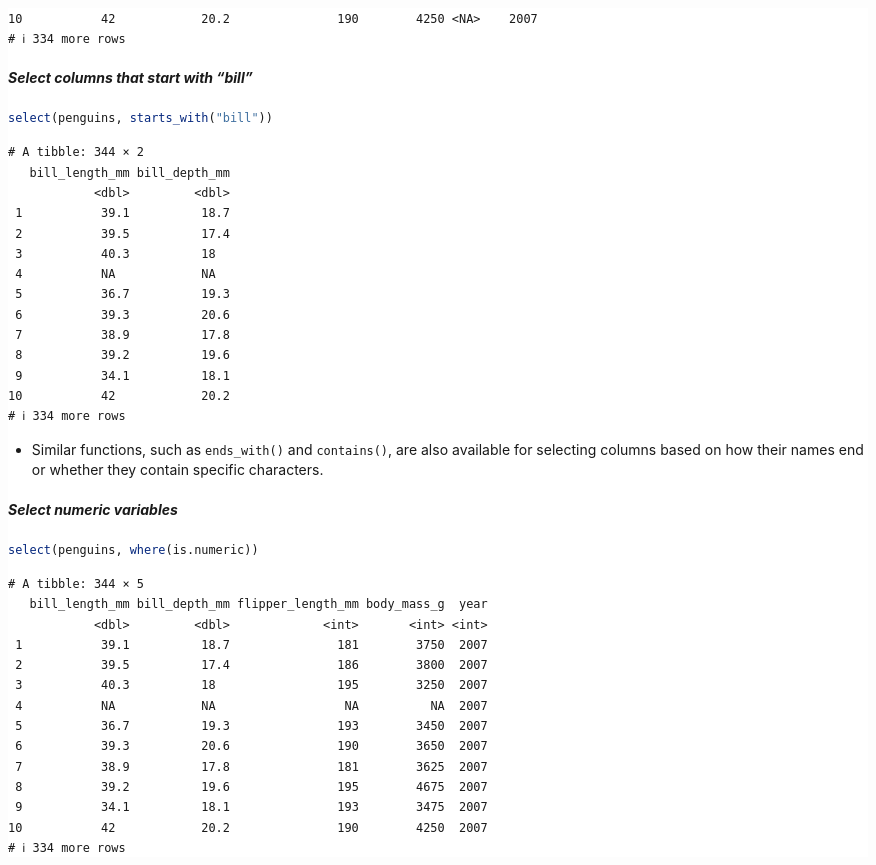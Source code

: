     10           42            20.2               190        4250 <NA>    2007
    # ℹ 334 more rows

#### *Select columns that start with “bill”*

``` r
select(penguins, starts_with("bill"))
```

    # A tibble: 344 × 2
       bill_length_mm bill_depth_mm
                <dbl>         <dbl>
     1           39.1          18.7
     2           39.5          17.4
     3           40.3          18  
     4           NA            NA  
     5           36.7          19.3
     6           39.3          20.6
     7           38.9          17.8
     8           39.2          19.6
     9           34.1          18.1
    10           42            20.2
    # ℹ 334 more rows

- Similar functions, such as `ends_with()` and `contains()`, are also
  available for selecting columns based on how their names end or
  whether they contain specific characters.

#### *Select numeric variables*

``` r
select(penguins, where(is.numeric))
```

    # A tibble: 344 × 5
       bill_length_mm bill_depth_mm flipper_length_mm body_mass_g  year
                <dbl>         <dbl>             <int>       <int> <int>
     1           39.1          18.7               181        3750  2007
     2           39.5          17.4               186        3800  2007
     3           40.3          18                 195        3250  2007
     4           NA            NA                  NA          NA  2007
     5           36.7          19.3               193        3450  2007
     6           39.3          20.6               190        3650  2007
     7           38.9          17.8               181        3625  2007
     8           39.2          19.6               195        4675  2007
     9           34.1          18.1               193        3475  2007
    10           42            20.2               190        4250  2007
    # ℹ 334 more rows
